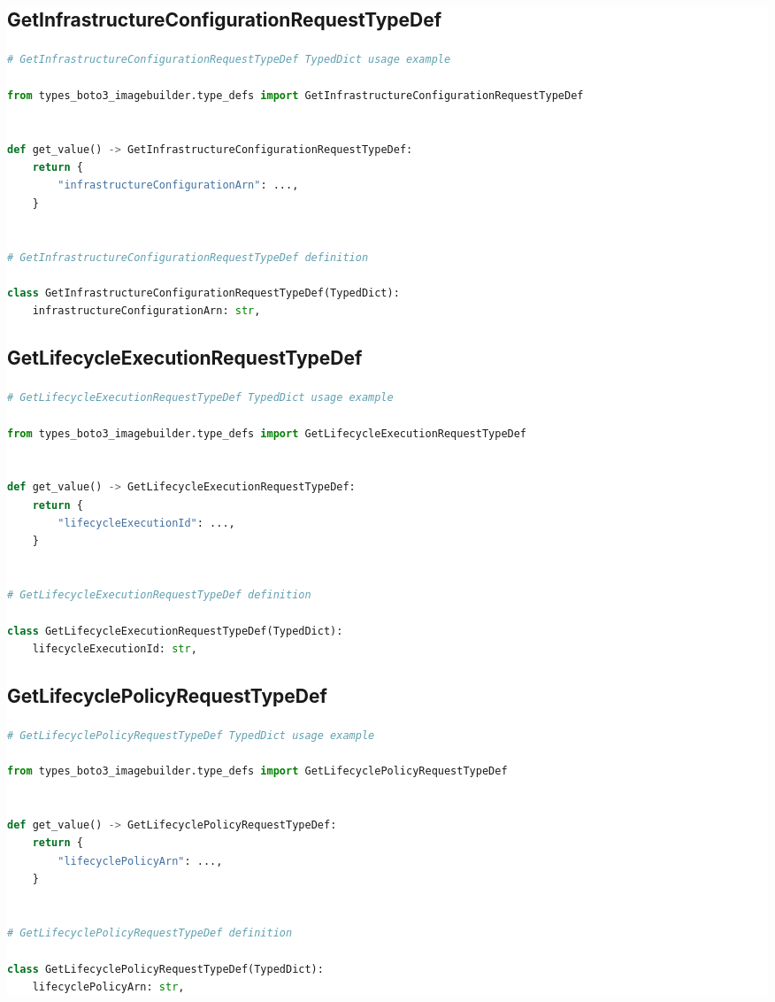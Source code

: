 
## GetInfrastructureConfigurationRequestTypeDef

```python
# GetInfrastructureConfigurationRequestTypeDef TypedDict usage example

from types_boto3_imagebuilder.type_defs import GetInfrastructureConfigurationRequestTypeDef


def get_value() -> GetInfrastructureConfigurationRequestTypeDef:
    return {
        "infrastructureConfigurationArn": ...,
    }


# GetInfrastructureConfigurationRequestTypeDef definition

class GetInfrastructureConfigurationRequestTypeDef(TypedDict):
    infrastructureConfigurationArn: str,
```


## GetLifecycleExecutionRequestTypeDef

```python
# GetLifecycleExecutionRequestTypeDef TypedDict usage example

from types_boto3_imagebuilder.type_defs import GetLifecycleExecutionRequestTypeDef


def get_value() -> GetLifecycleExecutionRequestTypeDef:
    return {
        "lifecycleExecutionId": ...,
    }


# GetLifecycleExecutionRequestTypeDef definition

class GetLifecycleExecutionRequestTypeDef(TypedDict):
    lifecycleExecutionId: str,
```


## GetLifecyclePolicyRequestTypeDef

```python
# GetLifecyclePolicyRequestTypeDef TypedDict usage example

from types_boto3_imagebuilder.type_defs import GetLifecyclePolicyRequestTypeDef


def get_value() -> GetLifecyclePolicyRequestTypeDef:
    return {
        "lifecyclePolicyArn": ...,
    }


# GetLifecyclePolicyRequestTypeDef definition

class GetLifecyclePolicyRequestTypeDef(TypedDict):
    lifecyclePolicyArn: str,
```
